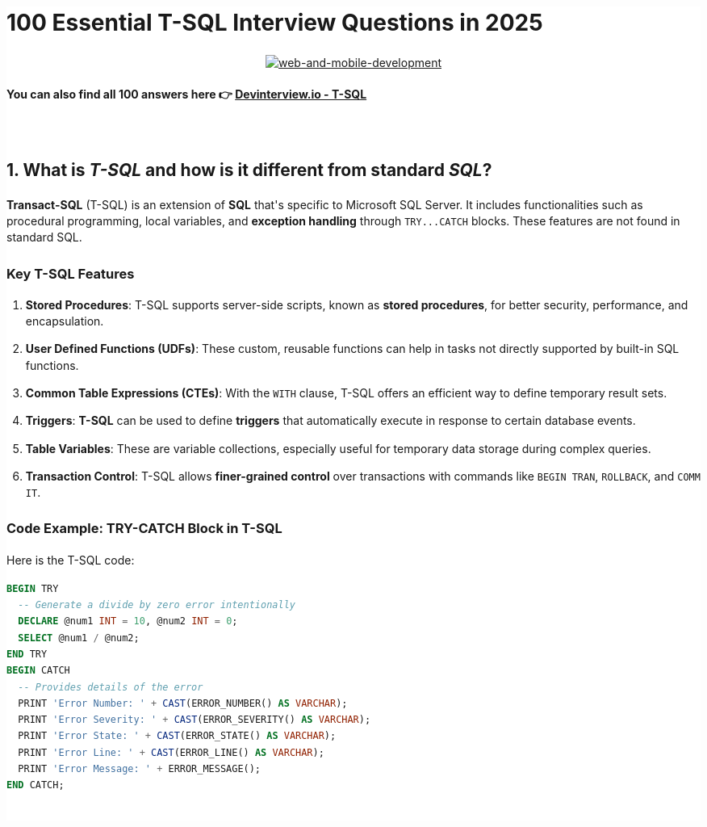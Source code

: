 # 100 Essential T-SQL Interview Questions in 2025

<div>
<p align="center">
<a href="https://devinterview.io/questions/web-and-mobile-development/">
<img src="https://firebasestorage.googleapis.com/v0/b/dev-stack-app.appspot.com/o/github-blog-img%2Fweb-and-mobile-development-github-img.jpg?alt=media&token=1b5eeecc-c9fb-49f5-9e03-50cf2e309555" alt="web-and-mobile-development" width="100%">
</a>
</p>

#### You can also find all 100 answers here 👉 [Devinterview.io - T-SQL](https://devinterview.io/questions/web-and-mobile-development/t-sql-interview-questions)

<br>

## 1. What is _T-SQL_ and how is it different from standard _SQL_?

**Transact-SQL** (T-SQL) is an extension of **SQL** that's specific to Microsoft SQL Server. It includes functionalities such as procedural programming, local variables, and **exception handling** through `TRY...CATCH` blocks. These features are not found in standard SQL.

### Key T-SQL Features

1.  **Stored Procedures**: T-SQL supports server-side scripts, known as **stored procedures**, for better security, performance, and encapsulation.

2.  **User Defined Functions (UDFs)**: These custom, reusable functions can help in tasks not directly supported by built-in SQL functions.

3.  **Common Table Expressions (CTEs)**: With the `WITH` clause, T-SQL offers an efficient way to define temporary result sets.

4.  **Triggers**: **T-SQL** can be used to define **triggers** that automatically execute in response to certain database events.

5.  **Table Variables**: These are variable collections, especially useful for temporary data storage during complex queries.

6.  **Transaction Control**: T-SQL allows **finer-grained control** over transactions with commands like `BEGIN TRAN`, `ROLLBACK`, and `COMMIT`.

### Code Example: TRY-CATCH Block in T-SQL

Here is the T-SQL code:

```sql
BEGIN TRY
  -- Generate a divide by zero error intentionally
  DECLARE @num1 INT = 10, @num2 INT = 0;
  SELECT @num1 / @num2;
END TRY
BEGIN CATCH
  -- Provides details of the error
  PRINT 'Error Number: ' + CAST(ERROR_NUMBER() AS VARCHAR);
  PRINT 'Error Severity: ' + CAST(ERROR_SEVERITY() AS VARCHAR);
  PRINT 'Error State: ' + CAST(ERROR_STATE() AS VARCHAR);
  PRINT 'Error Line: ' + CAST(ERROR_LINE() AS VARCHAR);
  PRINT 'Error Message: ' + ERROR_MESSAGE();
END CATCH;
```
<br>

